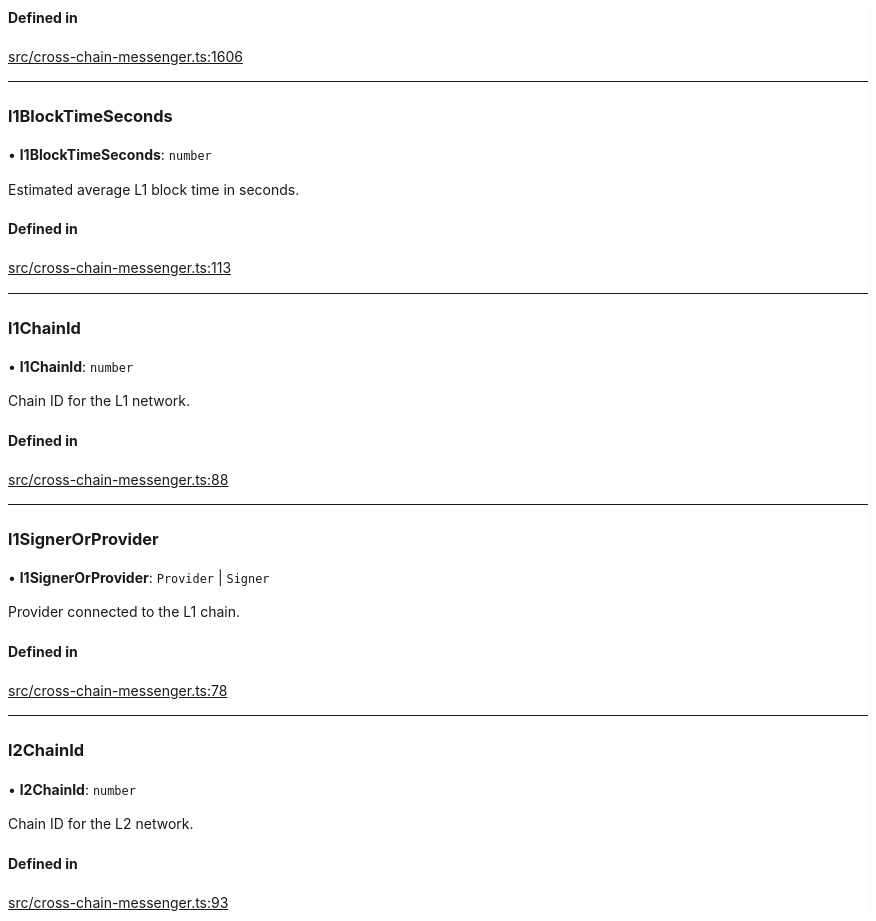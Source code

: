 #### Defined in

[src/cross-chain-messenger.ts:1606](https://github.com/morph-l2/sdk/tree/97c4394/src/cross-chain-messenger.ts#L1606)

___

### l1BlockTimeSeconds

• **l1BlockTimeSeconds**: `number`

Estimated average L1 block time in seconds.

#### Defined in

[src/cross-chain-messenger.ts:113](https://github.com/morph-l2/sdk/tree/97c4394/src/cross-chain-messenger.ts#L113)

___

### l1ChainId

• **l1ChainId**: `number`

Chain ID for the L1 network.

#### Defined in

[src/cross-chain-messenger.ts:88](https://github.com/morph-l2/sdk/tree/97c4394/src/cross-chain-messenger.ts#L88)

___

### l1SignerOrProvider

• **l1SignerOrProvider**: `Provider` \| `Signer`

Provider connected to the L1 chain.

#### Defined in

[src/cross-chain-messenger.ts:78](https://github.com/morph-l2/sdk/tree/97c4394/src/cross-chain-messenger.ts#L78)

___

### l2ChainId

• **l2ChainId**: `number`

Chain ID for the L2 network.

#### Defined in

[src/cross-chain-messenger.ts:93](https://github.com/morph-l2/sdk/tree/97c4394/src/cross-chain-messenger.ts#L93)
